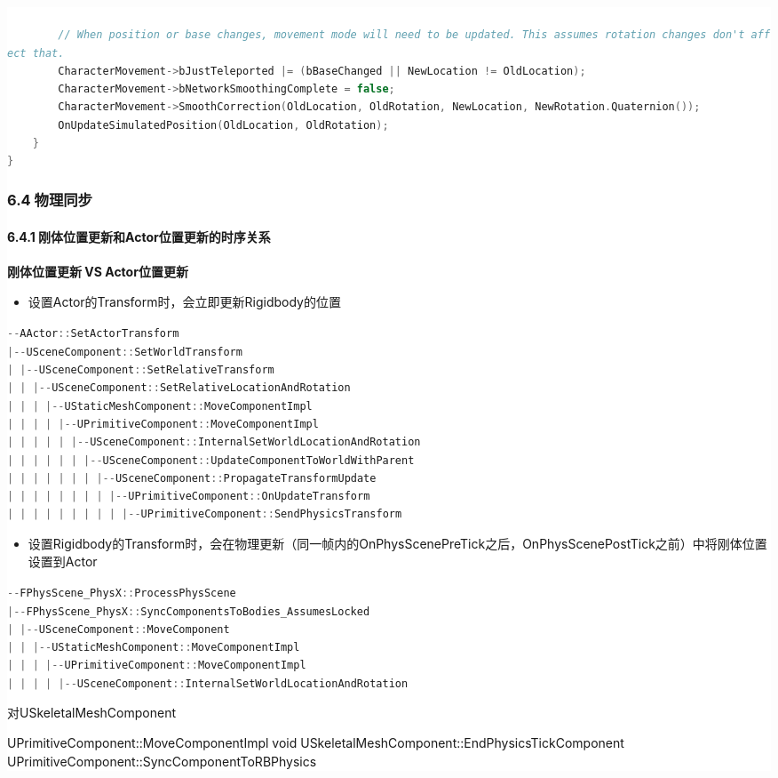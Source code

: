 ```c++

		// When position or base changes, movement mode will need to be updated. This assumes rotation changes don't affect that.
		CharacterMovement->bJustTeleported |= (bBaseChanged || NewLocation != OldLocation);
		CharacterMovement->bNetworkSmoothingComplete = false;
		CharacterMovement->SmoothCorrection(OldLocation, OldRotation, NewLocation, NewRotation.Quaternion());
		OnUpdateSimulatedPosition(OldLocation, OldRotation);
	}
}
```






### 6.4 物理同步





#### 6.4.1 刚体位置更新和Actor位置更新的时序关系

**刚体位置更新 VS Actor位置更新**

+ 设置Actor的Transform时，会立即更新Rigidbody的位置

```c++
--AActor::SetActorTransform
|--USceneComponent::SetWorldTransform
| |--USceneComponent::SetRelativeTransform
| | |--USceneComponent::SetRelativeLocationAndRotation
| | | |--UStaticMeshComponent::MoveComponentImpl
| | | | |--UPrimitiveComponent::MoveComponentImpl
| | | | | |--USceneComponent::InternalSetWorldLocationAndRotation
| | | | | | |--USceneComponent::UpdateComponentToWorldWithParent
| | | | | | | |--USceneComponent::PropagateTransformUpdate
| | | | | | | | |--UPrimitiveComponent::OnUpdateTransform
| | | | | | | | | |--UPrimitiveComponent::SendPhysicsTransform
```

+ 设置Rigidbody的Transform时，会在物理更新（同一帧内的OnPhysScenePreTick之后，OnPhysScenePostTick之前）中将刚体位置设置到Actor

```c++
--FPhysScene_PhysX::ProcessPhysScene
|--FPhysScene_PhysX::SyncComponentsToBodies_AssumesLocked
| |--USceneComponent::MoveComponent
| | |--UStaticMeshComponent::MoveComponentImpl
| | | |--UPrimitiveComponent::MoveComponentImpl
| | | | |--USceneComponent::InternalSetWorldLocationAndRotation
```

对USkeletalMeshComponent

UPrimitiveComponent::MoveComponentImpl
void USkeletalMeshComponent::EndPhysicsTickComponent
UPrimitiveComponent::SyncComponentToRBPhysics
